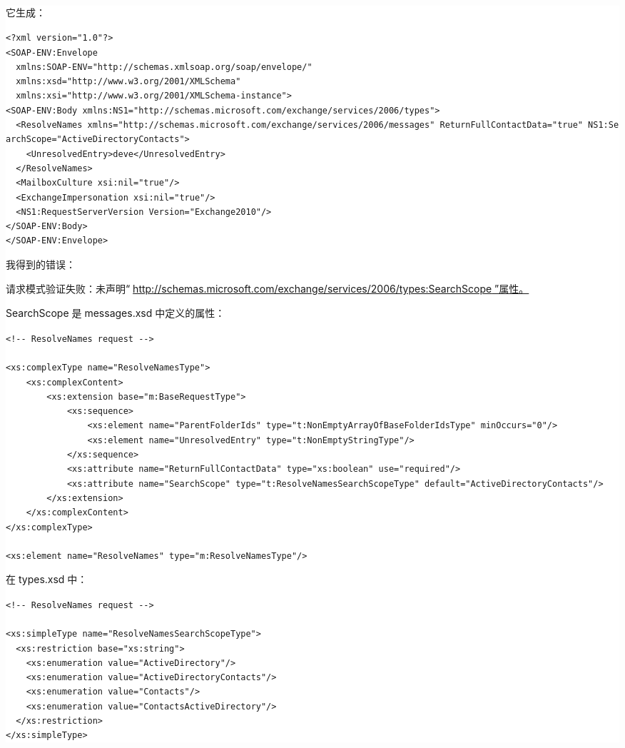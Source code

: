 它生成：

```
<?xml version="1.0"?>
<SOAP-ENV:Envelope 
  xmlns:SOAP-ENV="http://schemas.xmlsoap.org/soap/envelope/" 
  xmlns:xsd="http://www.w3.org/2001/XMLSchema" 
  xmlns:xsi="http://www.w3.org/2001/XMLSchema-instance">
<SOAP-ENV:Body xmlns:NS1="http://schemas.microsoft.com/exchange/services/2006/types">
  <ResolveNames xmlns="http://schemas.microsoft.com/exchange/services/2006/messages" ReturnFullContactData="true" NS1:SearchScope="ActiveDirectoryContacts">
    <UnresolvedEntry>deve</UnresolvedEntry>
  </ResolveNames>
  <MailboxCulture xsi:nil="true"/>
  <ExchangeImpersonation xsi:nil="true"/>
  <NS1:RequestServerVersion Version="Exchange2010"/>
</SOAP-ENV:Body>
</SOAP-ENV:Envelope> 
```

我得到的错误：

请求模式验证失败：未声明“ [http://schemas.microsoft.com/exchange/services/2006/types:SearchScope ”属性。](http://schemas.microsoft.com/exchange/services/2006/types:SearchScope)

SearchScope 是 messages.xsd 中定义的属性：

```
<!-- ResolveNames request -->

<xs:complexType name="ResolveNamesType">
    <xs:complexContent>
        <xs:extension base="m:BaseRequestType">
            <xs:sequence>
                <xs:element name="ParentFolderIds" type="t:NonEmptyArrayOfBaseFolderIdsType" minOccurs="0"/>
                <xs:element name="UnresolvedEntry" type="t:NonEmptyStringType"/>
            </xs:sequence>
            <xs:attribute name="ReturnFullContactData" type="xs:boolean" use="required"/>
            <xs:attribute name="SearchScope" type="t:ResolveNamesSearchScopeType" default="ActiveDirectoryContacts"/>
        </xs:extension>
    </xs:complexContent>
</xs:complexType>

<xs:element name="ResolveNames" type="m:ResolveNamesType"/> 
```

在 types.xsd 中：

```
<!-- ResolveNames request -->

<xs:simpleType name="ResolveNamesSearchScopeType">
  <xs:restriction base="xs:string">
    <xs:enumeration value="ActiveDirectory"/>
    <xs:enumeration value="ActiveDirectoryContacts"/>
    <xs:enumeration value="Contacts"/>
    <xs:enumeration value="ContactsActiveDirectory"/>
  </xs:restriction>
</xs:simpleType> 
```
